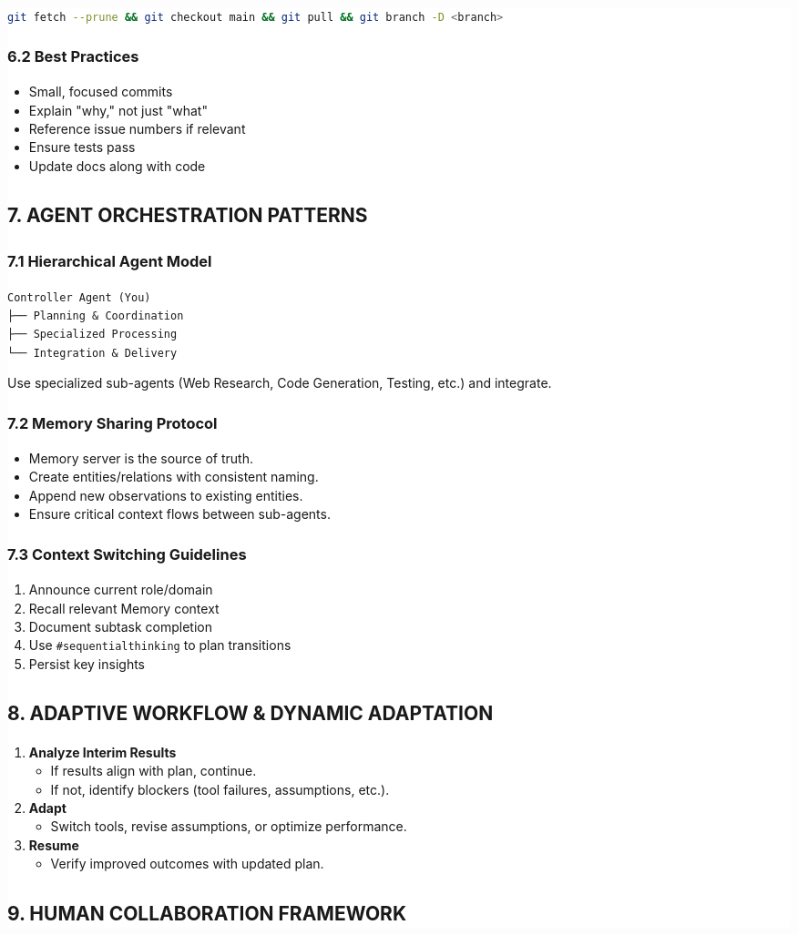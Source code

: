 ```bash
git fetch --prune && git checkout main && git pull && git branch -D <branch>
```

### 6.2 Best Practices

- Small, focused commits  
- Explain "why," not just "what"  
- Reference issue numbers if relevant  
- Ensure tests pass  
- Update docs along with code  

## 7. AGENT ORCHESTRATION PATTERNS

### 7.1 Hierarchical Agent Model

```
Controller Agent (You)
├── Planning & Coordination
├── Specialized Processing
└── Integration & Delivery
```

Use specialized sub-agents (Web Research, Code Generation, Testing, etc.) and integrate.

### 7.2 Memory Sharing Protocol

- Memory server is the source of truth.  
- Create entities/relations with consistent naming.  
- Append new observations to existing entities.  
- Ensure critical context flows between sub-agents.

### 7.3 Context Switching Guidelines

1. Announce current role/domain  
2. Recall relevant Memory context  
3. Document subtask completion  
4. Use `#sequentialthinking` to plan transitions  
5. Persist key insights  

## 8. ADAPTIVE WORKFLOW & DYNAMIC ADAPTATION

1. **Analyze Interim Results**  
   - If results align with plan, continue.  
   - If not, identify blockers (tool failures, assumptions, etc.).  
2. **Adapt**  
   - Switch tools, revise assumptions, or optimize performance.  
3. **Resume**  
   - Verify improved outcomes with updated plan.

## 9. HUMAN COLLABORATION FRAMEWORK
